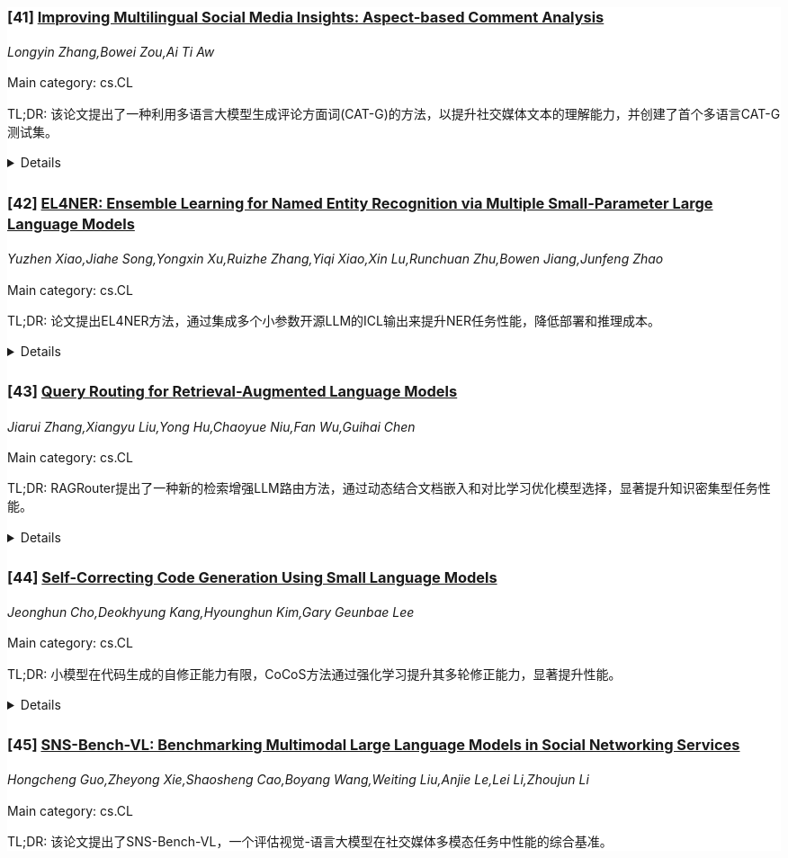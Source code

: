 
### [41] [Improving Multilingual Social Media Insights: Aspect-based Comment Analysis](https://arxiv.org/abs/2505.23037)
*Longyin Zhang,Bowei Zou,Ai Ti Aw*

Main category: cs.CL

TL;DR: 该论文提出了一种利用多语言大模型生成评论方面词(CAT-G)的方法，以提升社交媒体文本的理解能力，并创建了首个多语言CAT-G测试集。


<details><summary>Details</summary></details>


### [42] [EL4NER: Ensemble Learning for Named Entity Recognition via Multiple Small-Parameter Large Language Models](https://arxiv.org/abs/2505.23038)
*Yuzhen Xiao,Jiahe Song,Yongxin Xu,Ruizhe Zhang,Yiqi Xiao,Xin Lu,Runchuan Zhu,Bowen Jiang,Junfeng Zhao*

Main category: cs.CL

TL;DR: 论文提出EL4NER方法，通过集成多个小参数开源LLM的ICL输出来提升NER任务性能，降低部署和推理成本。


<details><summary>Details</summary></details>


### [43] [Query Routing for Retrieval-Augmented Language Models](https://arxiv.org/abs/2505.23052)
*Jiarui Zhang,Xiangyu Liu,Yong Hu,Chaoyue Niu,Fan Wu,Guihai Chen*

Main category: cs.CL

TL;DR: RAGRouter提出了一种新的检索增强LLM路由方法，通过动态结合文档嵌入和对比学习优化模型选择，显著提升知识密集型任务性能。


<details><summary>Details</summary></details>


### [44] [Self-Correcting Code Generation Using Small Language Models](https://arxiv.org/abs/2505.23060)
*Jeonghun Cho,Deokhyung Kang,Hyounghun Kim,Gary Geunbae Lee*

Main category: cs.CL

TL;DR: 小模型在代码生成的自修正能力有限，CoCoS方法通过强化学习提升其多轮修正能力，显著提升性能。


<details><summary>Details</summary></details>


### [45] [SNS-Bench-VL: Benchmarking Multimodal Large Language Models in Social Networking Services](https://arxiv.org/abs/2505.23065)
*Hongcheng Guo,Zheyong Xie,Shaosheng Cao,Boyang Wang,Weiting Liu,Anjie Le,Lei Li,Zhoujun Li*

Main category: cs.CL

TL;DR: 该论文提出了SNS-Bench-VL，一个评估视觉-语言大模型在社交媒体多模态任务中性能的综合基准。
